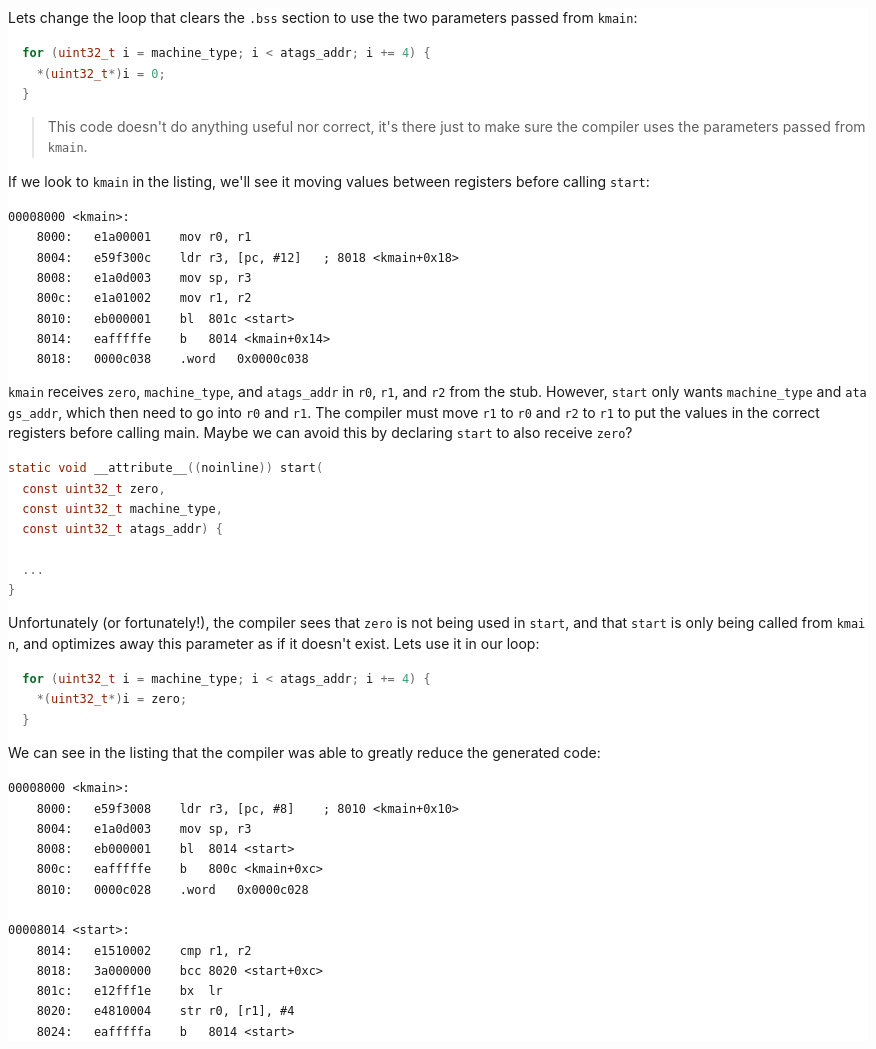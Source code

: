 Lets change the loop that clears the `.bss` section to use the two parameters passed from `kmain`:

```c
  for (uint32_t i = machine_type; i < atags_addr; i += 4) {
    *(uint32_t*)i = 0;
  }
```

> This code doesn't do anything useful nor correct, it's there just to make sure the compiler uses the parameters passed from `kmain`.

If we look to `kmain` in the listing, we'll see it moving values between registers before calling `start`:

```
00008000 <kmain>:
    8000:	e1a00001 	mov	r0, r1
    8004:	e59f300c 	ldr	r3, [pc, #12]	; 8018 <kmain+0x18>
    8008:	e1a0d003 	mov	sp, r3
    800c:	e1a01002 	mov	r1, r2
    8010:	eb000001 	bl	801c <start>
    8014:	eafffffe 	b	8014 <kmain+0x14>
    8018:	0000c038 	.word	0x0000c038
```

`kmain` receives `zero`, `machine_type`, and `atags_addr` in `r0`, `r1`, and `r2` from the stub. However, `start` only wants `machine_type` and `atags_addr`, which then need to go into `r0` and `r1`. The compiler must move `r1` to `r0` and `r2` to `r1` to put the values in the correct registers before calling main. Maybe we can avoid this by declaring `start` to also receive `zero`?

```c
static void __attribute__((noinline)) start(
  const uint32_t zero,
  const uint32_t machine_type,
  const uint32_t atags_addr) {

  ...
}
```

Unfortunately (or fortunately!), the compiler sees that `zero` is not being used in `start`, and that `start` is only being called from `kmain`, and optimizes away this parameter as if it doesn't exist. Lets use it in our loop:

```c
  for (uint32_t i = machine_type; i < atags_addr; i += 4) {
    *(uint32_t*)i = zero;
  }
```

We can see in the listing that the compiler was able to greatly reduce the generated code:

```
00008000 <kmain>:
    8000:	e59f3008 	ldr	r3, [pc, #8]	; 8010 <kmain+0x10>
    8004:	e1a0d003 	mov	sp, r3
    8008:	eb000001 	bl	8014 <start>
    800c:	eafffffe 	b	800c <kmain+0xc>
    8010:	0000c028 	.word	0x0000c028

00008014 <start>:
    8014:	e1510002 	cmp	r1, r2
    8018:	3a000000 	bcc	8020 <start+0xc>
    801c:	e12fff1e 	bx	lr
    8020:	e4810004 	str	r0, [r1], #4
    8024:	eafffffa 	b	8014 <start>
```
